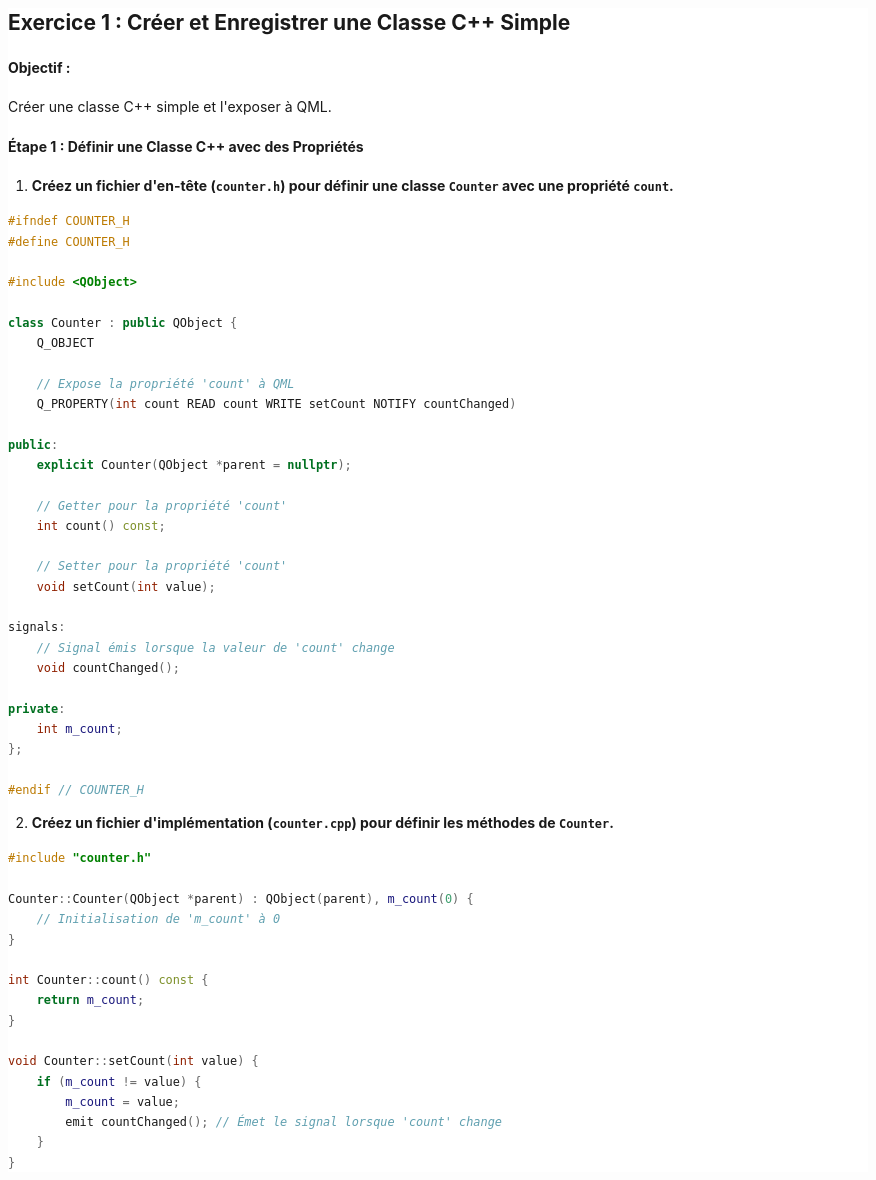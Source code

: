## **Exercice 1 : Créer et Enregistrer une Classe C++ Simple**

#### **Objectif :**
Créer une classe C++ simple et l'exposer à QML.

#### **Étape 1 : Définir une Classe C++ avec des Propriétés**

1. **Créez un fichier d'en-tête (`counter.h`) pour définir une classe `Counter` avec une propriété `count`.**

```cpp
#ifndef COUNTER_H
#define COUNTER_H

#include <QObject>

class Counter : public QObject {
    Q_OBJECT

    // Expose la propriété 'count' à QML
    Q_PROPERTY(int count READ count WRITE setCount NOTIFY countChanged)

public:
    explicit Counter(QObject *parent = nullptr);

    // Getter pour la propriété 'count'
    int count() const;

    // Setter pour la propriété 'count'
    void setCount(int value);

signals:
    // Signal émis lorsque la valeur de 'count' change
    void countChanged();

private:
    int m_count;
};

#endif // COUNTER_H
```

2. **Créez un fichier d'implémentation (`counter.cpp`) pour définir les méthodes de `Counter`.**

```cpp
#include "counter.h"

Counter::Counter(QObject *parent) : QObject(parent), m_count(0) {
    // Initialisation de 'm_count' à 0
}

int Counter::count() const {
    return m_count;
}

void Counter::setCount(int value) {
    if (m_count != value) {
        m_count = value;
        emit countChanged(); // Émet le signal lorsque 'count' change
    }
}
```
